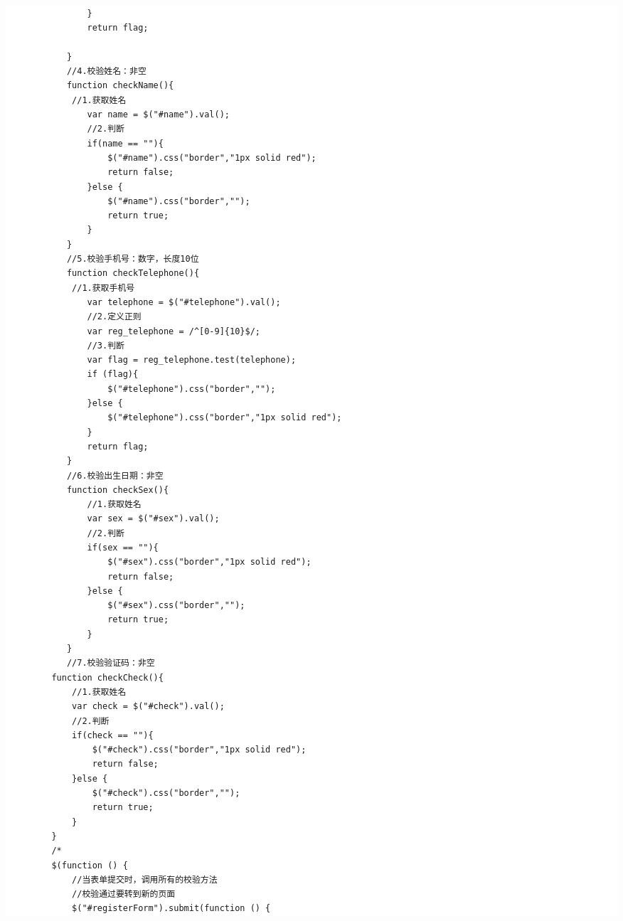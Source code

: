   ~~~
                   }
                   return flag;
   
               }
               //4.校验姓名：非空
               function checkName(){
   			    //1.获取姓名
                   var name = $("#name").val();
                   //2.判断
                   if(name == ""){
                       $("#name").css("border","1px solid red");
                       return false;
                   }else {
                       $("#name").css("border","");
                       return true;
                   }
               }
               //5.校验手机号：数字，长度10位
               function checkTelephone(){
   			    //1.获取手机号
                   var telephone = $("#telephone").val();
                   //2.定义正则
                   var reg_telephone = /^[0-9]{10}$/;
                   //3.判断
                   var flag = reg_telephone.test(telephone);
                   if (flag){
                       $("#telephone").css("border","");
                   }else {
                       $("#telephone").css("border","1px solid red");
                   }
                   return flag;
               }
               //6.校验出生日期：非空
               function checkSex(){
                   //1.获取姓名
                   var sex = $("#sex").val();
                   //2.判断
                   if(sex == ""){
                       $("#sex").css("border","1px solid red");
                       return false;
                   }else {
                       $("#sex").css("border","");
                       return true;
                   }
               }
               //7.校验验证码：非空
   			function checkCheck(){
   				//1.获取姓名
   				var check = $("#check").val();
   				//2.判断
   				if(check == ""){
   					$("#check").css("border","1px solid red");
   					return false;
   				}else {
   					$("#check").css("border","");
   					return true;
   				}
   			}
   			/*
   			$(function () {
   				//当表单提交时，调用所有的校验方法
   				//校验通过要转到新的页面
   				$("#registerForm").submit(function () {
   ~~~